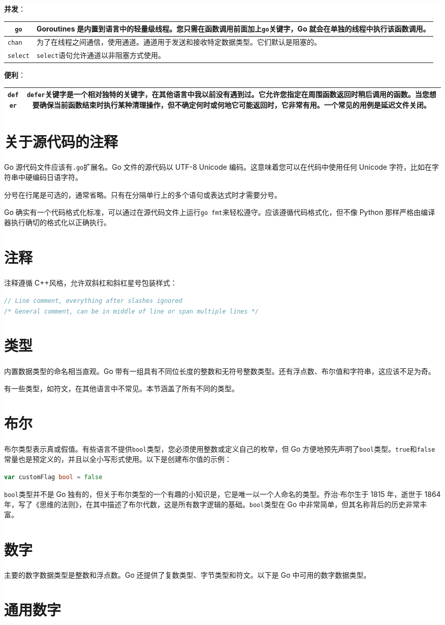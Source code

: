 **并发**：

| `go` | Goroutines 是内置到语言中的轻量级线程。您只需在函数调用前面加上`go`关键字，Go 就会在单独的线程中执行该函数调用。 |
| --- | --- |
| `chan` | 为了在线程之间通信，使用通道。通道用于发送和接收特定数据类型。它们默认是阻塞的。 |
| `select` | `select`语句允许通道以非阻塞方式使用。 |

**便利**：

| `defer` | `defer`关键字是一个相对独特的关键字，在其他语言中我以前没有遇到过。它允许您指定在周围函数返回时稍后调用的函数。当您想要确保当前函数结束时执行某种清理操作，但不确定何时或何地它可能返回时，它非常有用。一个常见的用例是延迟文件关闭。 |
| --- | --- |

# 关于源代码的注释

Go 源代码文件应该有`.go`扩展名。Go 文件的源代码以 UTF-8 Unicode 编码。这意味着您可以在代码中使用任何 Unicode 字符，比如在字符串中硬编码日语字符。

分号在行尾是可选的，通常省略。只有在分隔单行上的多个语句或表达式时才需要分号。

Go 确实有一个代码格式化标准，可以通过在源代码文件上运行`go fmt`来轻松遵守。应该遵循代码格式化，但不像 Python 那样严格由编译器执行确切的格式化以正确执行。

# 注释

注释遵循 C++风格，允许双斜杠和斜杠星号包装样式：

```go
// Line comment, everything after slashes ignored
/* General comment, can be in middle of line or span multiple lines */
```

# 类型

内置数据类型的命名相当直观。Go 带有一组具有不同位长度的整数和无符号整数类型。还有浮点数、布尔值和字符串，这应该不足为奇。

有一些类型，如符文，在其他语言中不常见。本节涵盖了所有不同的类型。

# 布尔

布尔类型表示真或假值。有些语言不提供`bool`类型，您必须使用整数或定义自己的枚举，但 Go 方便地预先声明了`bool`类型。`true`和`false`常量也是预定义的，并且以全小写形式使用。以下是创建布尔值的示例：

```go
var customFlag bool = false  
```

`bool`类型并不是 Go 独有的，但关于布尔类型的一个有趣的小知识是，它是唯一以一个人命名的类型。乔治·布尔生于 1815 年，逝世于 1864 年，写了《思维的法则》，在其中描述了布尔代数，这是所有数字逻辑的基础。`bool`类型在 Go 中非常简单，但其名称背后的历史非常丰富。

# 数字

主要的数字数据类型是整数和浮点数。Go 还提供了复数类型、字节类型和符文。以下是 Go 中可用的数字数据类型。

# 通用数字
